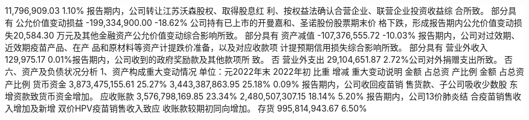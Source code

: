 11,796,909.03
1.10%
报告期内，公司转让江苏沃森股权、取得股息红
利、按权益法确认合营企业、联营企业投资收益综
合所致。
部分具有
公允价值变动损益
-199,334,900.00
-18.62%
公司持有已上市的开曼嘉和、圣诺股份股票期末价
格下跌，形成报告期内公允价值变动损失20,584.30
万元及其他金融资产公允价值变动综合影响所致。
部分具有
资产减值
-107,376,555.72
-10.03%
报告期内，公司对过效期、近效期疫苗产品、在产
品和原材料等资产计提跌价准备，以及对应收款项
计提预期信用损失综合影响所致。
部分具有
营业外收入
129,975.17
0.01%报告期内，公司收到的政府奖励款及其他款项所
致。
否
营业外支出
29,104,651.87
2.72%公司对外捐赠支出所致。
否
六、资产及负债状况分析
1、资产构成重大变动情况
单位：元2022年末
2022年初
比重
增减
重大变动说明
金额
占总资
产比例
金额
占总资
产比例
货币资金
3,873,475,155.61
25.27%
3,443,387,863.95
25.18%
0.09%
报告期内，公司收回疫苗销
售货款、子公司吸收少数股
东增资款致货币资金增加。
应收账款
3,576,798,169.85
23.34%
2,480,507,307.15
18.14%
5.20%
报告期内，公司13价肺炎结
合疫苗销售收入增加及新增
双价HPV疫苗销售收入致应
收账款较期初同向增加。
存货
995,814,943.67
6.50%